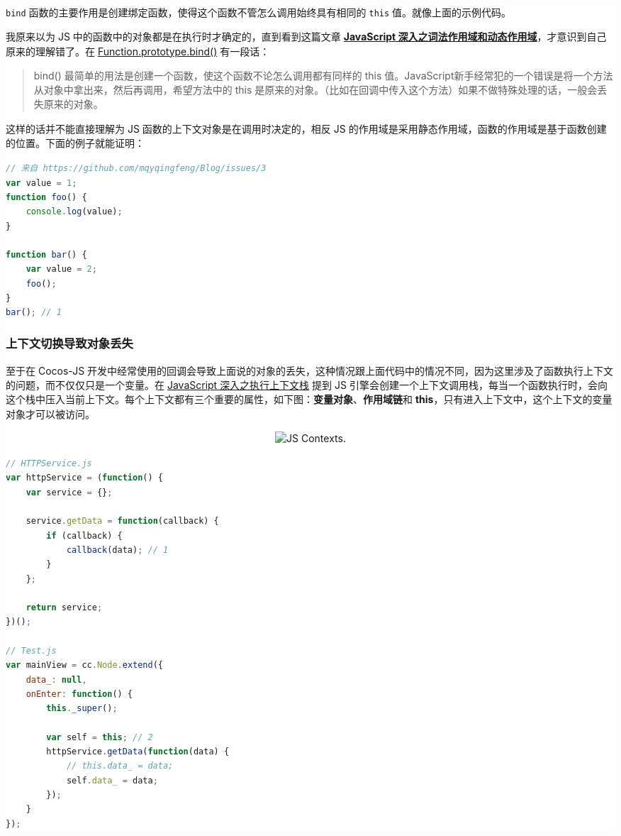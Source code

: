 `bind` 函数的主要作用是创建绑定函数，使得这个函数不管怎么调用始终具有相同的 `this` 值。就像上面的示例代码。

我原来以为 JS 中的函数中的对象都是在执行时才确定的，直到看到这篇文章 **[JavaScript 深入之词法作用域和动态作用域][8]**，才意识到自己原来的理解错了。在 [Function.prototype.bind()][6] 有一段话：

> bind() 最简单的用法是创建一个函数，使这个函数不论怎么调用都有同样的 this 值。JavaScript新手经常犯的一个错误是将一个方法从对象中拿出来，然后再调用，希望方法中的 this 是原来的对象。（比如在回调中传入这个方法）如果不做特殊处理的话，一般会丢失原来的对象。

这样的话并不能直接理解为 JS 函数的上下文对象是在调用时决定的，相反 JS 的作用域是采用静态作用域，函数的作用域是基于函数创建的位置。下面的例子就能证明：

```javascript
// 来自 https://github.com/mqyqingfeng/Blog/issues/3
var value = 1;
function foo() {
    console.log(value);
}

function bar() {
    var value = 2;
    foo();
}
bar(); // 1
```

### 上下文切换导致对象丢失

至于在 Cocos-JS 开发中经常使用的回调会导致上面说的对象的丢失，这种情况跟上面代码中的情况不同，因为这里涉及了函数执行上下文的问题，而不仅仅只是一个变量。在 [JavaScript 深入之执行上下文栈][11] 提到 JS 引擎会创建一个上下文调用栈，每当一个函数执行时，会向这个栈中压入当前上下文。每个上下文都有三个重要的属性，如下图：**变量对象**、**作用域链**和 **this**，只有进入上下文中，这个上下文的变量对象才可以被访问。

<div align=center>
<img src='https://github.com/LZhenHong/BlogImages/blob/master/Contexts.png?raw=true' width=300 alt='JS Contexts.' />
</div>

```javascript
// HTTPService.js
var httpService = (function() {
    var service = {};
    
    service.getData = function(callback) {
        if (callback) {
            callback(data); // 1
        }
    };
    
    return service;
})();

// Test.js
var mainView = cc.Node.extend({
    data_: null,
    onEnter: function() {
        this._super();
        
        var self = this; // 2
        httpService.getData(function(data) {
            // this.data_ = data;
            self.data_ = data;
        });
    }
});
```


[1]: http://wiki.jikexueyuan.com/project/cocos2d-x-from-cplusplus-js/john-resiq-inheritance-of-written-resolution.html
[2]: https://www.cnblogs.com/coco1s/p/4833199.html
[3]: https://developer.mozilla.org/zh-CN/docs/Web/JavaScript/Reference/Global_Objects/Function/apply
[4]: https://developer.mozilla.org/zh-CN/docs/Web/JavaScript/Reference/Global_Objects/Function/call
[5]: https://segmentfault.com/a/1190000000375138?page=1#articleHeader1
[6]: https://developer.mozilla.org/zh-CN/docs/Web/JavaScript/Reference/Global_Objects/Function/bind
[7]: http://www.cnblogs.com/sanshi/archive/2009/07/08/1519036.html
[8]: https://github.com/mqyqingfeng/Blog/issues/3
[11]: https://github.com/mqyqingfeng/Blog/issues/4
[12]: https://github.com/mqyqingfeng/Blog/issues/5
[13]: https://github.com/mqyqingfeng/Blog/issues/6
[9]: https://www.jianshu.com/p/6280d0f12feb
[10]: https://www.jianshu.com/p/9ecb728c5db9